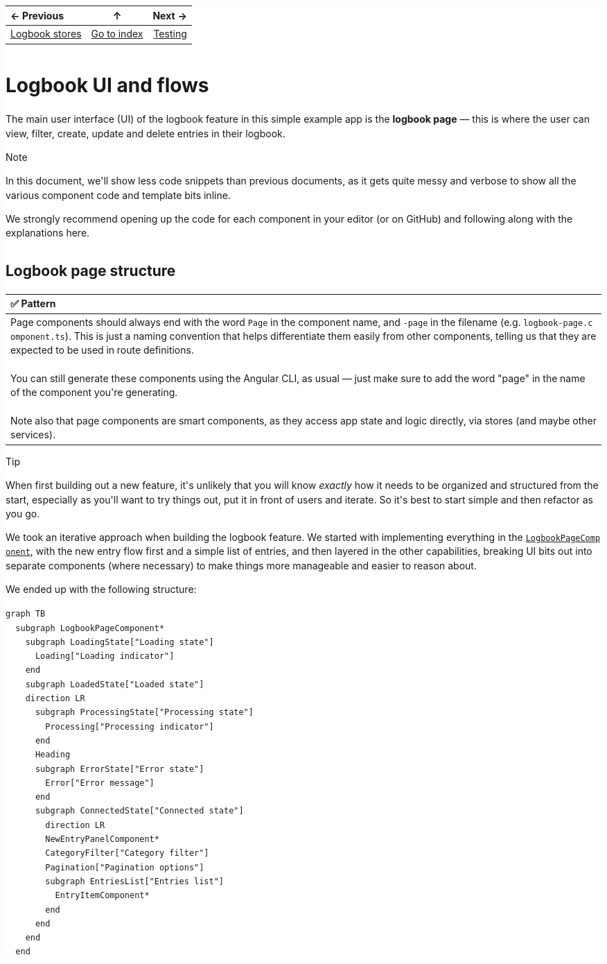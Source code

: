 | ← Previous | ↑ | Next → |
| :-- | :-: | --: |
| [Logbook stores](./4.logbook-stores.md) | [Go to index](../README.md#index) | [Testing](./6.testing.md) |

# Logbook UI and flows

The main user interface (UI) of the logbook feature in this simple example app is the **logbook page** — this is where the user can view, filter, create, update and delete entries in their logbook.

> [!NOTE]
>
> In this document, we'll show less code snippets than previous documents, as it gets quite messy and verbose to show all the various component code and template bits inline.
>
> We strongly recommend opening up the code for each component in your editor (or on GitHub) and following along with the explanations here.

## Logbook page structure

| **:white_check_mark: Pattern** |
| :-- |
| Page components should always end with the word `Page` in the component name, and `-page` in the filename (e.g. `logbook-page.component.ts`). This is just a naming convention that helps differentiate them easily from other components, telling us that they are expected to be used in route definitions.<br><br>You can still generate these components using the Angular CLI, as usual — just make sure to add the word "page" in the name of the component you're generating.<br><br>Note also that page components are smart components, as they access app state and logic directly, via stores (and maybe other services). |

> [!TIP]
>
> When first building out a new feature, it's unlikely that you will know _exactly_ how it needs to be organized and structured from the start, especially as you'll want to try things out, put it in front of users and iterate. So it's best to start simple and then refactor as you go.

We took an iterative approach when building the logbook feature. We started with implementing everything in the [`LogbookPageComponent`](../app/src/app/logbook/feature/logbook-page.component.ts), with the new entry flow first and a simple list of entries, and then layered in the other capabilities, breaking UI bits out into separate components (where necessary) to make things more manageable and easier to reason about.

We ended up with the following structure:

```mermaid
graph TB
  subgraph LogbookPageComponent*
    subgraph LoadingState["Loading state"]
      Loading["Loading indicator"]
    end
    subgraph LoadedState["Loaded state"]
    direction LR
      subgraph ProcessingState["Processing state"]
        Processing["Processing indicator"]
      end
      Heading
      subgraph ErrorState["Error state"]
        Error["Error message"]
      end
      subgraph ConnectedState["Connected state"]
        direction LR
        NewEntryPanelComponent*
        CategoryFilter["Category filter"]
        Pagination["Pagination options"]
        subgraph EntriesList["Entries list"]
          EntryItemComponent*
        end
      end
    end
  end
```
